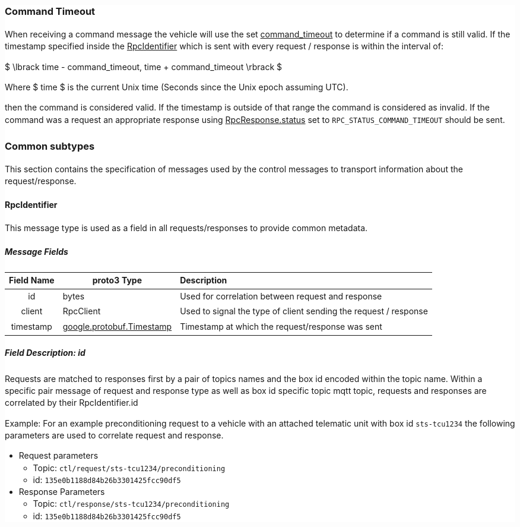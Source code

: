 ### Command Timeout

When receiving a command message the vehicle will use the set [command_timeout](./vehicle-configuration.md#setvehicleconfigurationrequest)
to determine if a command is still valid.
If the timestamp specified inside the [RpcIdentifier](#rpcidentifier) which is sent with every request / response is
within the interval of:

$ \lbrack time - command\_timeout, time + command\_timeout \rbrack $

Where $ time $ is the current Unix time (Seconds since the Unix epoch assuming UTC).

then the command is considered valid. If the timestamp is outside of that range the command is considered as invalid.
If the command was a request an appropriate response using [RpcResponse.status](#rpcresponse) set to
`RPC_STATUS_COMMAND_TIMEOUT` should be sent.

### Common subtypes

This section contains the specification of messages used by the control messages to transport information about the request/response.

#### RpcIdentifier

This message type is used as a field in all requests/responses to provide common metadata.

##### Message Fields

| Field Name | proto3 Type                    | Description                                                      |
| :--------: | ------------------------------ | :--------------------------------------------------------------- |
|     id     | bytes                          | Used for correlation between request and response                |
|   client   | RpcClient                      | Used to signal the type of client sending the request / response |
| timestamp  | [google.protobuf.Timestamp]    | Timestamp at which the request/response was sent                 |

##### Field Description: id

Requests are matched to responses first by a pair of topics names and the box id encoded within the topic name.
Within a specific pair message of request and response type as well as box id specific topic mqtt topic, requests and
responses are correlated by their RpcIdentifier.id

Example:
For an example preconditioning request to a vehicle with an attached telematic unit with box id `sts-tcu1234` the following
parameters are used to correlate request and response.

* Request parameters
  * Topic: `ctl/request/sts-tcu1234/preconditioning`
  * id: `135e0b1188d84b26b3301425fcc90df5`
* Response Parameters
  * Topic: `ctl/response/sts-tcu1234/preconditioning`
  * id: `135e0b1188d84b26b3301425fcc90df5`


[SetChargingPowerRequest]:             ./charging-power.md#setchargingpowerrequest
[SetChargingPowerResponse]:            ./charging-power.md#setchargingpowerresponse
[SetChargingScheduleRequest]:          ./charging-schedule.md#setchargingschedulerequest
[SetChargingScheduleResponse]:         ./charging-schedule.md#setchargingscheduleresponse
[SetFallbackChargingScheduleRequest]:  ./charging-schedule.md#setfallbackchargingschedulerequest
[SetFallbackChargingScheduleResponse]: ./charging-schedule.md#setfallbackchargingscheduleresponse
[SetPreconditioningScheduleRequest]:   ./preconditioning-schedule.md#setpreconditioningschedulerequest
[SetPreconditioningScheduleResponse]:  ./preconditioning-schedule.md#setpreconditioningscheduleresponse
[SetVehicleConfigurationRequest]:      ./vehicle-configuration.md#setvehicleconfigurationrequest
[SetVehicleConfigurationResponse]:     ./vehicle-configuration.md#setvehicleconfigurationresponse
[google.protobuf.Timestamp]: https://developers.google.com/protocol-buffers/docs/reference/google.protobuf#google.protobuf.Timestamp
[sts.v2.ValuePerPhase]:      ../../protobuf-data-types.md#valueperphase